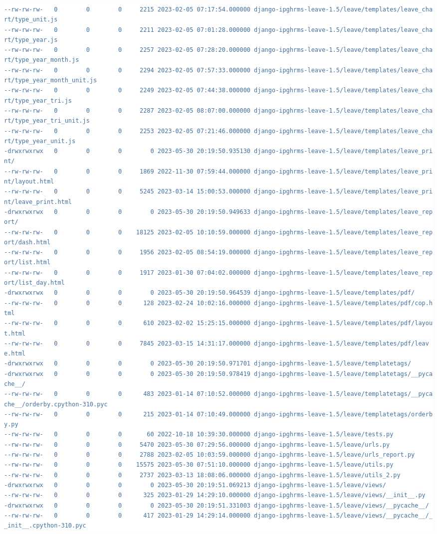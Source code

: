 ```diff
--rw-rw-rw-   0        0        0     2215 2023-02-05 07:17:54.000000 django-ipghrms-leave-1.5/leave/templates/leave_chart/type_unit.js
--rw-rw-rw-   0        0        0     2211 2023-02-05 07:01:28.000000 django-ipghrms-leave-1.5/leave/templates/leave_chart/type_year.js
--rw-rw-rw-   0        0        0     2257 2023-02-05 07:28:20.000000 django-ipghrms-leave-1.5/leave/templates/leave_chart/type_year_month.js
--rw-rw-rw-   0        0        0     2294 2023-02-05 07:57:33.000000 django-ipghrms-leave-1.5/leave/templates/leave_chart/type_year_month_unit.js
--rw-rw-rw-   0        0        0     2249 2023-02-05 07:44:38.000000 django-ipghrms-leave-1.5/leave/templates/leave_chart/type_year_tri.js
--rw-rw-rw-   0        0        0     2287 2023-02-05 08:07:00.000000 django-ipghrms-leave-1.5/leave/templates/leave_chart/type_year_tri_unit.js
--rw-rw-rw-   0        0        0     2253 2023-02-05 07:21:46.000000 django-ipghrms-leave-1.5/leave/templates/leave_chart/type_year_unit.js
-drwxrwxrwx   0        0        0        0 2023-05-30 20:19:50.935130 django-ipghrms-leave-1.5/leave/templates/leave_print/
--rw-rw-rw-   0        0        0     1869 2022-11-30 07:59:44.000000 django-ipghrms-leave-1.5/leave/templates/leave_print/layout.html
--rw-rw-rw-   0        0        0     5245 2023-03-14 15:00:53.000000 django-ipghrms-leave-1.5/leave/templates/leave_print/leave_print.html
-drwxrwxrwx   0        0        0        0 2023-05-30 20:19:50.949633 django-ipghrms-leave-1.5/leave/templates/leave_report/
--rw-rw-rw-   0        0        0    18125 2023-02-05 10:10:59.000000 django-ipghrms-leave-1.5/leave/templates/leave_report/dash.html
--rw-rw-rw-   0        0        0     1956 2023-02-05 08:54:19.000000 django-ipghrms-leave-1.5/leave/templates/leave_report/list.html
--rw-rw-rw-   0        0        0     1917 2023-01-30 07:04:02.000000 django-ipghrms-leave-1.5/leave/templates/leave_report/list_day.html
-drwxrwxrwx   0        0        0        0 2023-05-30 20:19:50.964539 django-ipghrms-leave-1.5/leave/templates/pdf/
--rw-rw-rw-   0        0        0      128 2023-02-24 10:02:16.000000 django-ipghrms-leave-1.5/leave/templates/pdf/cop.html
--rw-rw-rw-   0        0        0      610 2023-02-02 15:25:15.000000 django-ipghrms-leave-1.5/leave/templates/pdf/layout.html
--rw-rw-rw-   0        0        0     7845 2023-03-15 14:31:17.000000 django-ipghrms-leave-1.5/leave/templates/pdf/leave.html
-drwxrwxrwx   0        0        0        0 2023-05-30 20:19:50.971701 django-ipghrms-leave-1.5/leave/templatetags/
-drwxrwxrwx   0        0        0        0 2023-05-30 20:19:50.978419 django-ipghrms-leave-1.5/leave/templatetags/__pycache__/
--rw-rw-rw-   0        0        0      483 2023-01-14 07:10:52.000000 django-ipghrms-leave-1.5/leave/templatetags/__pycache__/orderby.cpython-310.pyc
--rw-rw-rw-   0        0        0      215 2023-01-14 07:10:49.000000 django-ipghrms-leave-1.5/leave/templatetags/orderby.py
--rw-rw-rw-   0        0        0       60 2022-10-18 10:39:30.000000 django-ipghrms-leave-1.5/leave/tests.py
--rw-rw-rw-   0        0        0     5470 2023-05-30 07:29:56.000000 django-ipghrms-leave-1.5/leave/urls.py
--rw-rw-rw-   0        0        0     2788 2023-02-05 10:03:59.000000 django-ipghrms-leave-1.5/leave/urls_report.py
--rw-rw-rw-   0        0        0    15575 2023-05-30 07:51:10.000000 django-ipghrms-leave-1.5/leave/utils.py
--rw-rw-rw-   0        0        0     2737 2023-03-13 18:08:06.000000 django-ipghrms-leave-1.5/leave/utils_2.py
-drwxrwxrwx   0        0        0        0 2023-05-30 20:19:51.069213 django-ipghrms-leave-1.5/leave/views/
--rw-rw-rw-   0        0        0      325 2023-01-29 14:29:10.000000 django-ipghrms-leave-1.5/leave/views/__init__.py
-drwxrwxrwx   0        0        0        0 2023-05-30 20:19:51.331003 django-ipghrms-leave-1.5/leave/views/__pycache__/
--rw-rw-rw-   0        0        0      417 2023-01-29 14:29:14.000000 django-ipghrms-leave-1.5/leave/views/__pycache__/__init__.cpython-310.pyc
```